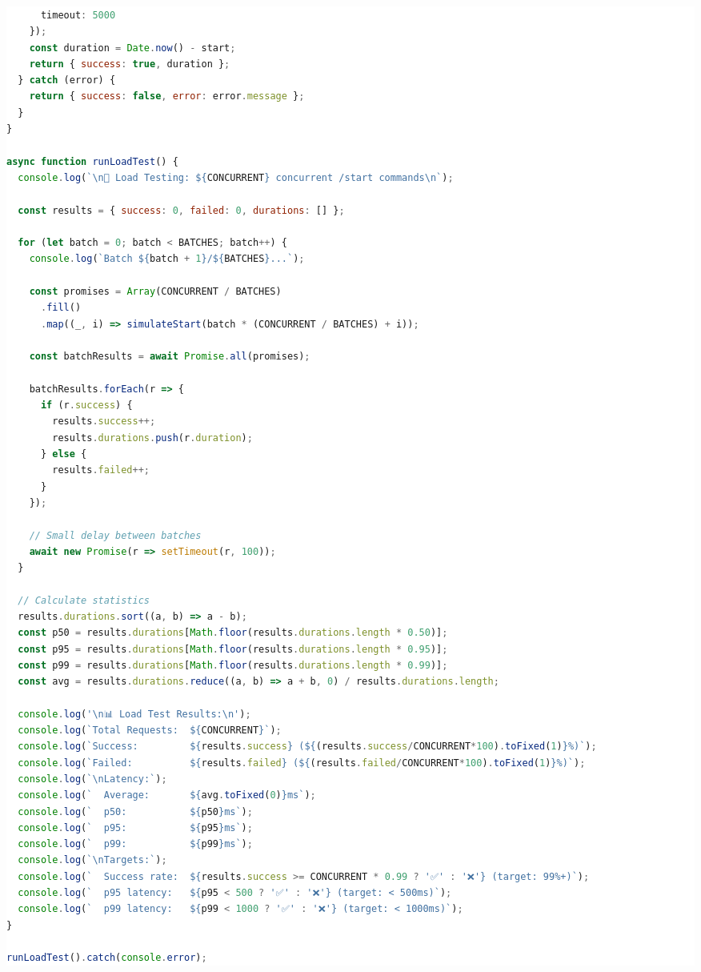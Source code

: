 ```javascript
      timeout: 5000
    });
    const duration = Date.now() - start;
    return { success: true, duration };
  } catch (error) {
    return { success: false, error: error.message };
  }
}

async function runLoadTest() {
  console.log(`\n🚀 Load Testing: ${CONCURRENT} concurrent /start commands\n`);
  
  const results = { success: 0, failed: 0, durations: [] };
  
  for (let batch = 0; batch < BATCHES; batch++) {
    console.log(`Batch ${batch + 1}/${BATCHES}...`);
    
    const promises = Array(CONCURRENT / BATCHES)
      .fill()
      .map((_, i) => simulateStart(batch * (CONCURRENT / BATCHES) + i));
    
    const batchResults = await Promise.all(promises);
    
    batchResults.forEach(r => {
      if (r.success) {
        results.success++;
        results.durations.push(r.duration);
      } else {
        results.failed++;
      }
    });
    
    // Small delay between batches
    await new Promise(r => setTimeout(r, 100));
  }
  
  // Calculate statistics
  results.durations.sort((a, b) => a - b);
  const p50 = results.durations[Math.floor(results.durations.length * 0.50)];
  const p95 = results.durations[Math.floor(results.durations.length * 0.95)];
  const p99 = results.durations[Math.floor(results.durations.length * 0.99)];
  const avg = results.durations.reduce((a, b) => a + b, 0) / results.durations.length;
  
  console.log('\n📊 Load Test Results:\n');
  console.log(`Total Requests:  ${CONCURRENT}`);
  console.log(`Success:         ${results.success} (${(results.success/CONCURRENT*100).toFixed(1)}%)`);
  console.log(`Failed:          ${results.failed} (${(results.failed/CONCURRENT*100).toFixed(1)}%)`);
  console.log(`\nLatency:`);
  console.log(`  Average:       ${avg.toFixed(0)}ms`);
  console.log(`  p50:           ${p50}ms`);
  console.log(`  p95:           ${p95}ms`);
  console.log(`  p99:           ${p99}ms`);
  console.log(`\nTargets:`);
  console.log(`  Success rate:  ${results.success >= CONCURRENT * 0.99 ? '✅' : '❌'} (target: 99%+)`);
  console.log(`  p95 latency:   ${p95 < 500 ? '✅' : '❌'} (target: < 500ms)`);
  console.log(`  p99 latency:   ${p99 < 1000 ? '✅' : '❌'} (target: < 1000ms)`);
}

runLoadTest().catch(console.error);
```